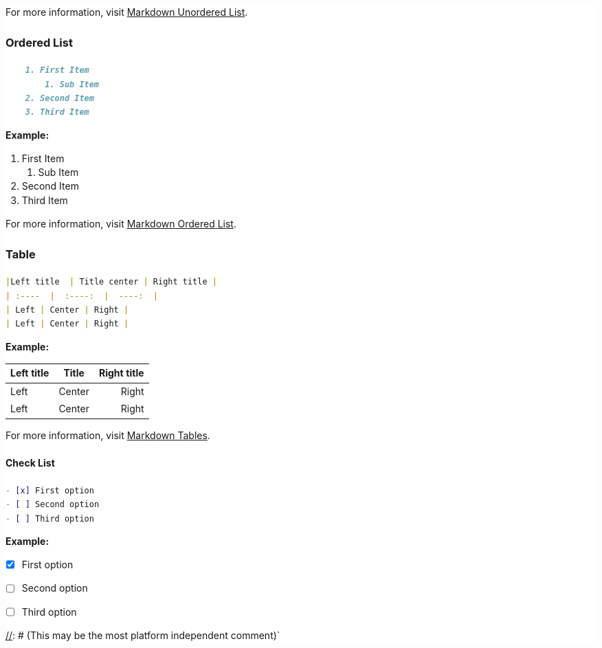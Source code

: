 For more information, visit [Markdown Unordered List](https://www.markdownguide.org/basic-syntax/#unordered-lists).

### **Ordered List**

```markdown title="Syntax"
    1. First Item
        1. Sub Item
    2. Second Item
    3. Third Item
```
**Example:**

1. First Item
    1. Sub Item
2. Second Item
3. Third Item

For more information, visit [Markdown Ordered List](https://www.markdownguide.org/basic-syntax/#ordered-lists).



### **Table**

```markdown title="Syntax"
|Left title  | Title center | Right title |  
| :----  |  :----:  |  ----:  |  
| Left | Center | Right |  
| Left | Center | Right |  
```

**Example:**  

|Left title  | Title  | Right title |  
| :----  |  :----:  |  ----:  |  
| Left | Center | Right |  
| Left | Center | Right |  

For more information, visit [Markdown Tables](https://www.markdownguide.org/extended-syntax/#tables).

#### **Check List** 


```markdown title="Syntax"
- [x] First option
- [ ] Second option
- [ ] Third option
```

**Example:**

- [x] First option
- [ ] Second option
- [ ] Third option


[comment]: <> (This is a comment, it will not be included)
[//]: <> (This is also a comment.)
[//]: # (This may be the most platform independent comment)`